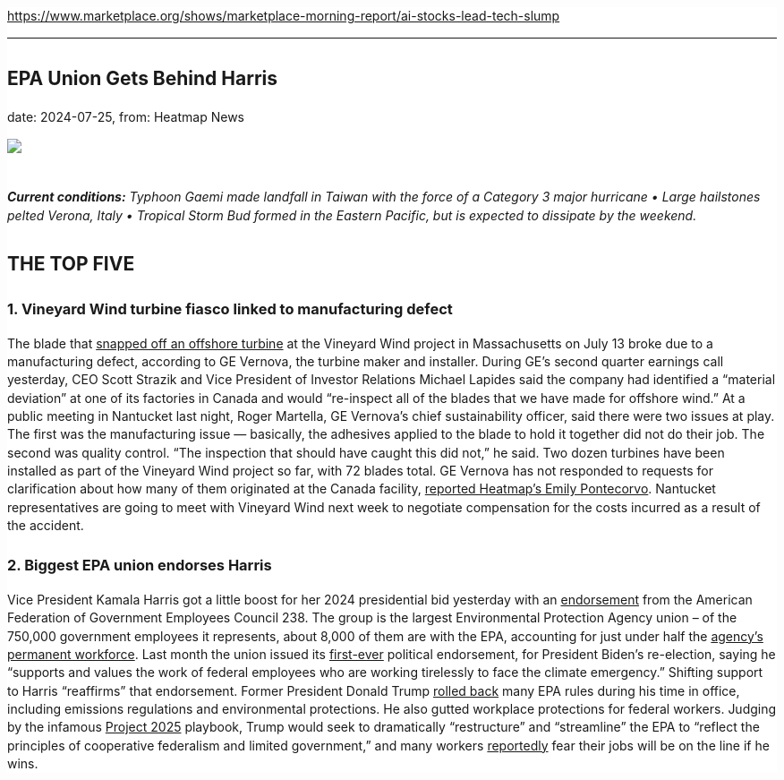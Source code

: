 
<https://www.marketplace.org/shows/marketplace-morning-report/ai-stocks-lead-tech-slump>

---

## EPA Union Gets Behind Harris

date: 2024-07-25, from: Heatmap News


<img src="https://heatmap.news/media-library/eyJhbGciOiJIUzI1NiIsInR5cCI6IkpXVCJ9.eyJpbWFnZSI6Imh0dHBzOi8vYXNzZXRzLnJibC5tcy81Mjk3MTExMC9vcmlnaW4uanBnIiwiZXhwaXJlc19hdCI6MTc1OTM0MTUzMn0.Xzz_VYspMsiOHQ9fg3gz-JSytpthp6L4MFxTrKlpzcg/image.jpg?width=1200&height=800&coordinates=0%2C0%2C0%2C0"/><br/><br/><p>
<em><strong>Current conditions:</strong> Typhoon Gaemi made landfall in Taiwan with the force of a Category 3 major hurricane • Large hailstones pelted Verona, Italy • Tropical Storm Bud formed in the Eastern Pacific, but is expected to dissipate by the weekend.</em>
</p><h2>THE TOP FIVE</h2><h3>1. Vineyard Wind turbine fiasco linked to manufacturing defect</h3><p>
	The blade that <a href="https://heatmap.news/climate/vineyard-wind-turbine-nantucket?utm_campaign=heatmap_am&utm_source=hs_email&utm_medium=email&_hsenc=p2ANqtz-_ygkWMx7ig1_53E0FhCWukhxmdhiKVXVQMyuhI3hAebhLKiQWquH5UkaaOLi9RJR5U2lWe" rel="noopener" target="_self">snapped off an offshore turbine</a> at the Vineyard Wind project in Massachusetts on July 13 broke due to a manufacturing defect, according to GE Vernova, the turbine maker and installer. During GE’s second quarter earnings call yesterday, CEO Scott Strazik and Vice President of Investor Relations Michael Lapides said the company had identified a “material deviation” at one of its factories in Canada and would “re-inspect all of the blades that we have made for offshore wind.” At a public meeting in Nantucket last night, Roger Martella, GE Vernova’s chief sustainability officer, said there were two issues at play. The first was the manufacturing issue — basically, the adhesives applied to the blade to hold it together did not do their job. The second was quality control. “The inspection that should have caught this did not,” he said. Two dozen turbines have been installed as part of the Vineyard Wind project so far, with 72 blades total. GE Vernova has not responded to requests for clarification about how many of them originated at the Canada facility, <a href="https://heatmap.news/sparks/vineyard-wind-answers?utm_campaign=heatmap_am&utm_source=hs_email&utm_medium=email&_hsenc=p2ANqtz-_ygkWMx7ig1_53E0FhCWukhxmdhiKVXVQMyuhI3hAebhLKiQWquH5UkaaOLi9RJR5U2lWe" rel="noopener" target="_self">reported Heatmap’s Emily Pontecorvo</a>. Nantucket representatives are going to meet with Vineyard Wind next week to negotiate compensation for the costs incurred as a result of the accident.
</p><h3>2. Biggest EPA union endorses Harris</h3><p>
	Vice President Kamala Harris got a little boost for her 2024 presidential bid yesterday with an <a href="https://www.afge.org/publication/afge-endorses-kamala-harris-for-president/?fbclid=IwZXh0bgNhZW0CMTEAAR2ibicTdvtRm8uKwI6a3JRUjZr1YnPq6lrFVoqDbmM1xS0e3XWDVy63fp0_aem_2vcDv0HkXfrdURMkP_AYtg&utm_campaign=heatmap_am&utm_source=hs_email&utm_medium=email&_hsenc=p2ANqtz-_ygkWMx7ig1_53E0FhCWukhxmdhiKVXVQMyuhI3hAebhLKiQWquH5UkaaOLi9RJR5U2lWe" rel="noopener noreferrer" target="_blank">endorsement</a> from the American Federation of Government Employees Council 238. The group is the largest Environmental Protection Agency union – of the 750,000 government employees it represents, about 8,000 of them are with the EPA, accounting for just under half the <a href="https://www.eeoc.gov/federal-sector/environmental-protection-agency-epa-0?utm_campaign=heatmap_am&utm_source=hs_email&utm_medium=email&_hsenc=p2ANqtz-_ygkWMx7ig1_53E0FhCWukhxmdhiKVXVQMyuhI3hAebhLKiQWquH5UkaaOLi9RJR5U2lWe" rel="noopener noreferrer" target="_blank">agency’s permanent workforce</a>. Last month the union issued its <a href="https://thehill.com/policy/energy-environment/4727237-epa-union-biden-endorsement-first-ever/?utm_campaign=heatmap_am&utm_source=hs_email&utm_medium=email&_hsenc=p2ANqtz-_ygkWMx7ig1_53E0FhCWukhxmdhiKVXVQMyuhI3hAebhLKiQWquH5UkaaOLi9RJR5U2lWe" rel="noopener noreferrer" target="_blank">first-ever</a> political endorsement, for President Biden’s re-election, saying he “supports and values the work of federal employees who are working tirelessly to face the climate emergency.” Shifting support to Harris “reaffirms” that endorsement. Former President Donald Trump <a href="https://www.nytimes.com/interactive/2020/climate/trump-environment-rollbacks-list.html?utm_campaign=heatmap_am&utm_source=hs_email&utm_medium=email&_hsenc=p2ANqtz-_ygkWMx7ig1_53E0FhCWukhxmdhiKVXVQMyuhI3hAebhLKiQWquH5UkaaOLi9RJR5U2lWe" rel="noopener noreferrer" target="_blank">rolled back</a> many EPA rules during his time in office, including emissions regulations and environmental protections. He also gutted workplace protections for federal workers. Judging by the infamous <a href="https://static.project2025.org/2025_MandateForLeadership_FULL.pdf?utm_campaign=heatmap_am&utm_source=hs_email&utm_medium=email&_hsenc=p2ANqtz-_ygkWMx7ig1_53E0FhCWukhxmdhiKVXVQMyuhI3hAebhLKiQWquH5UkaaOLi9RJR5U2lWe" rel="noopener noreferrer" target="_blank">Project 2025</a> playbook, Trump would seek to dramatically “restructure” and “streamline” the EPA to “reflect the principles of cooperative federalism and limited government,” and many workers <a href="https://www.politico.com/newsletters/power-switch/2024/07/18/how-trump-could-reshape-epa-on-day-one-00169484?utm_campaign=heatmap_am&utm_source=hs_email&utm_medium=email&_hsenc=p2ANqtz-_ygkWMx7ig1_53E0FhCWukhxmdhiKVXVQMyuhI3hAebhLKiQWquH5UkaaOLi9RJR5U2lWe" rel="noopener noreferrer" target="_blank">reportedly</a> fear their jobs will be on the line if he wins.